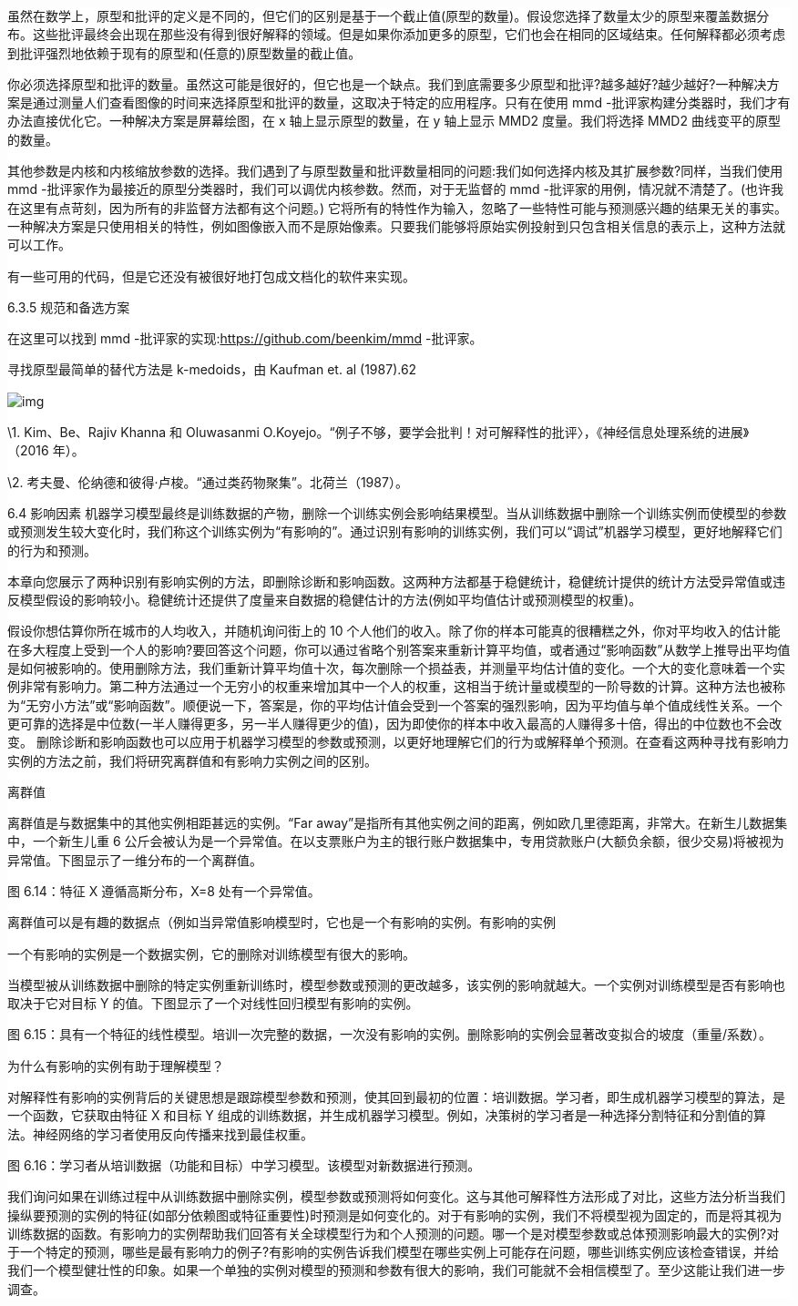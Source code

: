 虽然在数学上，原型和批评的定义是不同的，但它们的区别是基于一个截止值(原型的数量)。假设您选择了数量太少的原型来覆盖数据分布。这些批评最终会出现在那些没有得到很好解释的领域。但是如果你添加更多的原型，它们也会在相同的区域结束。任何解释都必须考虑到批评强烈地依赖于现有的原型和(任意的)原型数量的截止值。

你必须选择原型和批评的数量。虽然这可能是很好的，但它也是一个缺点。我们到底需要多少原型和批评?越多越好?越少越好?一种解决方案是通过测量人们查看图像的时间来选择原型和批评的数量，这取决于特定的应用程序。只有在使用 mmd -批评家构建分类器时，我们才有办法直接优化它。一种解决方案是屏幕绘图，在 x 轴上显示原型的数量，在 y 轴上显示 MMD2 度量。我们将选择 MMD2 曲线变平的原型的数量。

其他参数是内核和内核缩放参数的选择。我们遇到了与原型数量和批评数量相同的问题:我们如何选择内核及其扩展参数?同样，当我们使用 mmd -批评家作为最接近的原型分类器时，我们可以调优内核参数。然而，对于无监督的 mmd -批评家的用例，情况就不清楚了。(也许我在这里有点苛刻，因为所有的非监督方法都有这个问题。)
它将所有的特性作为输入，忽略了一些特性可能与预测感兴趣的结果无关的事实。一种解决方案是只使用相关的特性，例如图像嵌入而不是原始像素。只要我们能够将原始实例投射到只包含相关信息的表示上，这种方法就可以工作。

有一些可用的代码，但是它还没有被很好地打包成文档化的软件来实现。

6.3.5 规范和备选方案

在这里可以找到 mmd -批评家的实现:https://github.com/beenkim/mmd -批评家。

寻找原型最简单的替代方法是 k-medoids，由 Kaufman et. al (1987).62

![img](file:///C:/Users/ADMINI~1/AppData/Local/Temp/msohtmlclip1/01/clip_image004.gif)

\1.    Kim、Be、Rajiv Khanna 和 Oluwasanmi O.Koyejo。“例子不够，要学会批判！对可解释性的批评〉，《神经信息处理系统的进展》（2016 年）。

\2.    考夫曼、伦纳德和彼得·卢梭。“通过类药物聚集”。北荷兰（1987）。

6.4 影响因素
机器学习模型最终是训练数据的产物，删除一个训练实例会影响结果模型。当从训练数据中删除一个训练实例而使模型的参数或预测发生较大变化时，我们称这个训练实例为“有影响的”。通过识别有影响的训练实例，我们可以“调试”机器学习模型，更好地解释它们的行为和预测。

本章向您展示了两种识别有影响实例的方法，即删除诊断和影响函数。这两种方法都基于稳健统计，稳健统计提供的统计方法受异常值或违反模型假设的影响较小。稳健统计还提供了度量来自数据的稳健估计的方法(例如平均值估计或预测模型的权重)。

假设你想估算你所在城市的人均收入，并随机询问街上的 10 个人他们的收入。除了你的样本可能真的很糟糕之外，你对平均收入的估计能在多大程度上受到一个人的影响?要回答这个问题，你可以通过省略个别答案来重新计算平均值，或者通过“影响函数”从数学上推导出平均值是如何被影响的。使用删除方法，我们重新计算平均值十次，每次删除一个损益表，并测量平均估计值的变化。一个大的变化意味着一个实例非常有影响力。第二种方法通过一个无穷小的权重来增加其中一个人的权重，这相当于统计量或模型的一阶导数的计算。这种方法也被称为“无穷小方法”或“影响函数”。顺便说一下，答案是，你的平均估计值会受到一个答案的强烈影响，因为平均值与单个值成线性关系。一个更可靠的选择是中位数(一半人赚得更多，另一半人赚得更少的值)，因为即使你的样本中收入最高的人赚得多十倍，得出的中位数也不会改变。
删除诊断和影响函数也可以应用于机器学习模型的参数或预测，以更好地理解它们的行为或解释单个预测。在查看这两种寻找有影响力实例的方法之前，我们将研究离群值和有影响力实例之间的区别。

离群值

离群值是与数据集中的其他实例相距甚远的实例。“Far away”是指所有其他实例之间的距离，例如欧几里德距离，非常大。在新生儿数据集中，一个新生儿重 6 公斤会被认为是一个异常值。在以支票账户为主的银行账户数据集中，专用贷款账户(大额负余额，很少交易)将被视为异常值。下图显示了一维分布的一个离群值。

图 6.14：特征 X 遵循高斯分布，X=8 处有一个异常值。

离群值可以是有趣的数据点（例如当异常值影响模型时，它也是一个有影响的实例。有影响的实例

一个有影响的实例是一个数据实例，它的删除对训练模型有很大的影响。

当模型被从训练数据中删除的特定实例重新训练时，模型参数或预测的更改越多，该实例的影响就越大。一个实例对训练模型是否有影响也取决于它对目标 Y 的值。下图显示了一个对线性回归模型有影响的实例。

图 6.15：具有一个特征的线性模型。培训一次完整的数据，一次没有影响的实例。删除影响的实例会显著改变拟合的坡度（重量/系数）。

为什么有影响的实例有助于理解模型？

对解释性有影响的实例背后的关键思想是跟踪模型参数和预测，使其回到最初的位置：培训数据。学习者，即生成机器学习模型的算法，是一个函数，它获取由特征 X 和目标 Y 组成的训练数据，并生成机器学习模型。例如，决策树的学习者是一种选择分割特征和分割值的算法。神经网络的学习者使用反向传播来找到最佳权重。

图 6.16：学习者从培训数据（功能和目标）中学习模型。该模型对新数据进行预测。

我们询问如果在训练过程中从训练数据中删除实例，模型参数或预测将如何变化。这与其他可解释性方法形成了对比，这些方法分析当我们操纵要预测的实例的特征(如部分依赖图或特征重要性)时预测是如何变化的。对于有影响的实例，我们不将模型视为固定的，而是将其视为训练数据的函数。有影响力的实例帮助我们回答有关全球模型行为和个人预测的问题。哪一个是对模型参数或总体预测影响最大的实例?对于一个特定的预测，哪些是最有影响力的例子?有影响的实例告诉我们模型在哪些实例上可能存在问题，哪些训练实例应该检查错误，并给我们一个模型健壮性的印象。如果一个单独的实例对模型的预测和参数有很大的影响，我们可能就不会相信模型了。至少这能让我们进一步调查。
